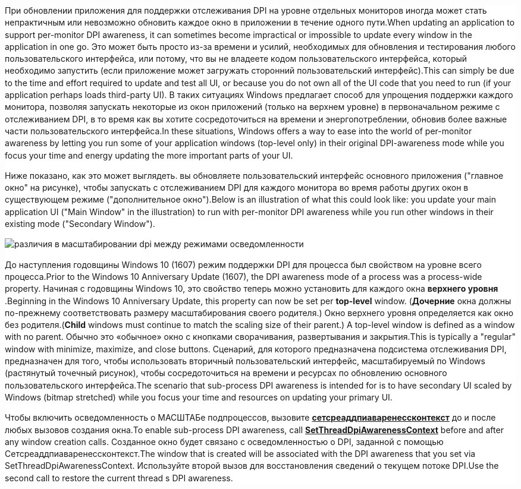 <span data-ttu-id="20e3b-275">При обновлении приложения для поддержки отслеживания DPI на уровне отдельных мониторов иногда может стать непрактичным или невозможно обновить каждое окно в приложении в течение одного пути.</span><span class="sxs-lookup"><span data-stu-id="20e3b-275">When updating an application to support per-monitor DPI awareness, it can sometimes become impractical or impossible to update every window in the application in one go.</span></span> <span data-ttu-id="20e3b-276">Это может быть просто из-за времени и усилий, необходимых для обновления и тестирования любого пользовательского интерфейса, или потому, что вы не владеете кодом пользовательского интерфейса, который необходимо запустить (если приложение может загружать сторонний пользовательский интерфейс).</span><span class="sxs-lookup"><span data-stu-id="20e3b-276">This can simply be due to the time and effort required to update and test all UI, or because you do not own all of the UI code that you need to run (if your application perhaps loads third-party UI).</span></span> <span data-ttu-id="20e3b-277">В таких ситуациях Windows предлагает способ для упрощения поддержки каждого монитора, позволяя запускать некоторые из окон приложений (только на верхнем уровне) в первоначальном режиме с отслеживанием DPI, в то время как вы хотите сосредоточиться на времени и энергопотреблении, обновив более важные части пользовательского интерфейса.</span><span class="sxs-lookup"><span data-stu-id="20e3b-277">In these situations, Windows offers a way to ease into the world of per-monitor awareness by letting you run some of your application windows (top-level only) in their original DPI-awareness mode while you focus your time and energy updating the more important parts of your UI.</span></span>

<span data-ttu-id="20e3b-278">Ниже показано, как это может выглядеть. вы обновляете пользовательский интерфейс основного приложения ("главное окно" на рисунке), чтобы запускать с отслеживанием DPI для каждого монитора во время работы других окон в существующем режиме ("дополнительное окно").</span><span class="sxs-lookup"><span data-stu-id="20e3b-278">Below is an illustration of what this could look like: you update your main application UI ("Main Window"  in the illustration) to run with per-monitor DPI awareness while you run other windows in their existing mode ("Secondary Window").</span></span>

![различия в масштабировании dpi между режимами осведомленности](images/hub-page-illustrations.png)

<span data-ttu-id="20e3b-280">До наступления годовщины Windows 10 (1607) режим поддержки DPI для процесса был свойством на уровне всего процесса.</span><span class="sxs-lookup"><span data-stu-id="20e3b-280">Prior to the Windows 10 Anniversary Update (1607), the DPI awareness mode of a process was a process-wide property.</span></span> <span data-ttu-id="20e3b-281">Начиная с годовщины Windows 10, это свойство теперь можно установить для каждого окна **верхнего уровня** .</span><span class="sxs-lookup"><span data-stu-id="20e3b-281">Beginning in the Windows 10 Anniversary Update, this property can now be set per **top-level** window.</span></span> <span data-ttu-id="20e3b-282">(**Дочерние** окна должны по-прежнему соответствовать размеру масштабирования своего родителя.) Окно верхнего уровня определяется как окно без родителя.</span><span class="sxs-lookup"><span data-stu-id="20e3b-282">(**Child** windows must continue to match the scaling size of their parent.) A top-level window is defined as a window with no parent.</span></span> <span data-ttu-id="20e3b-283">Обычно это «обычное» окно с кнопками сворачивания, развертывания и закрытия.</span><span class="sxs-lookup"><span data-stu-id="20e3b-283">This is typically a "regular" window with minimize, maximize, and close buttons.</span></span> <span data-ttu-id="20e3b-284">Сценарий, для которого предназначена подсистема отслеживания DPI, предназначен для того, чтобы использовать вторичный пользовательский интерфейс, масштабируемый по Windows (растянутый точечный рисунок), чтобы сосредоточиться на времени и ресурсах по обновлению основного пользовательского интерфейса.</span><span class="sxs-lookup"><span data-stu-id="20e3b-284">The scenario that sub-process DPI awareness is intended for is to have secondary UI scaled by Windows (bitmap stretched) while you focus your time and resources on updating your primary UI.</span></span>

<span data-ttu-id="20e3b-285">Чтобы включить осведомленность о МАСШТАБе подпроцессов, вызовите [**сетсреаддпиаваренессконтекст**](/windows/desktop/api/Winuser/nf-winuser-setthreaddpiawarenesscontext) до и после любых вызовов создания окна.</span><span class="sxs-lookup"><span data-stu-id="20e3b-285">To enable sub-process DPI awareness, call [**SetThreadDpiAwarenessContext**](/windows/desktop/api/Winuser/nf-winuser-setthreaddpiawarenesscontext) before and after any window creation calls.</span></span> <span data-ttu-id="20e3b-286">Созданное окно будет связано с осведомленностью о DPI, заданной с помощью Сетсреаддпиаваренессконтекст.</span><span class="sxs-lookup"><span data-stu-id="20e3b-286">The window that is created will be associated with the DPI awareness that you set via SetThreadDpiAwarenessContext.</span></span> <span data-ttu-id="20e3b-287">Используйте второй вызов для восстановления сведений о текущем потоке DPI.</span><span class="sxs-lookup"><span data-stu-id="20e3b-287">Use the second call to restore the current thread s DPI awareness.</span></span>
